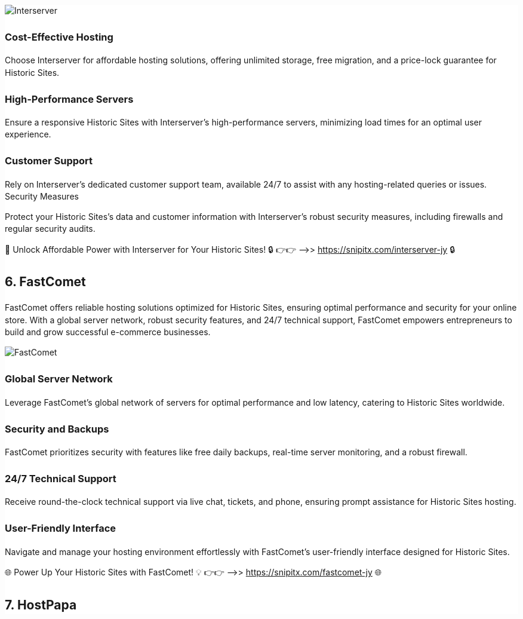 ![Interserver](https://i.imgur.com/OM5dOEW.jpeg "Interserver Hosting")

### Cost-Effective Hosting
Choose Interserver for affordable hosting solutions, offering unlimited storage, free migration, and a price-lock guarantee for Historic Sites.

### High-Performance Servers
Ensure a responsive Historic Sites with Interserver’s high-performance servers, minimizing load times for an optimal user experience.

### Customer Support
Rely on Interserver’s dedicated customer support team, available 24/7 to assist with any hosting-related queries or issues.
Security Measures

Protect your Historic Sites’s data and customer information with Interserver’s robust security measures, including firewalls and regular security audits.

💸 Unlock Affordable Power with Interserver for Your Historic Sites! 🔒
👉👉 -->> https://snipitx.com/interserver-jy 🔒

## 6. FastComet

FastComet offers reliable hosting solutions optimized for Historic Sites, ensuring optimal performance and security for your online store. With a global server network, robust security features, and 24/7 technical support, FastComet empowers entrepreneurs to build and grow successful e-commerce businesses.

![FastComet](https://i.imgur.com/7qgXuWp.png "FastComet Hosting")

### Global Server Network
Leverage FastComet’s global network of servers for optimal performance and low latency, catering to Historic Sites worldwide.

### Security and Backups
FastComet prioritizes security with features like free daily backups, real-time server monitoring, and a robust firewall.

### 24/7 Technical Support
Receive round-the-clock technical support via live chat, tickets, and phone, ensuring prompt assistance for Historic Sites hosting.

### User-Friendly Interface
Navigate and manage your hosting environment effortlessly with FastComet’s user-friendly interface designed for Historic Sites.

🌐 Power Up Your Historic Sites with FastComet! 💡
👉👉 -->> https://snipitx.com/fastcomet-jy 🌐

## 7. HostPapa
